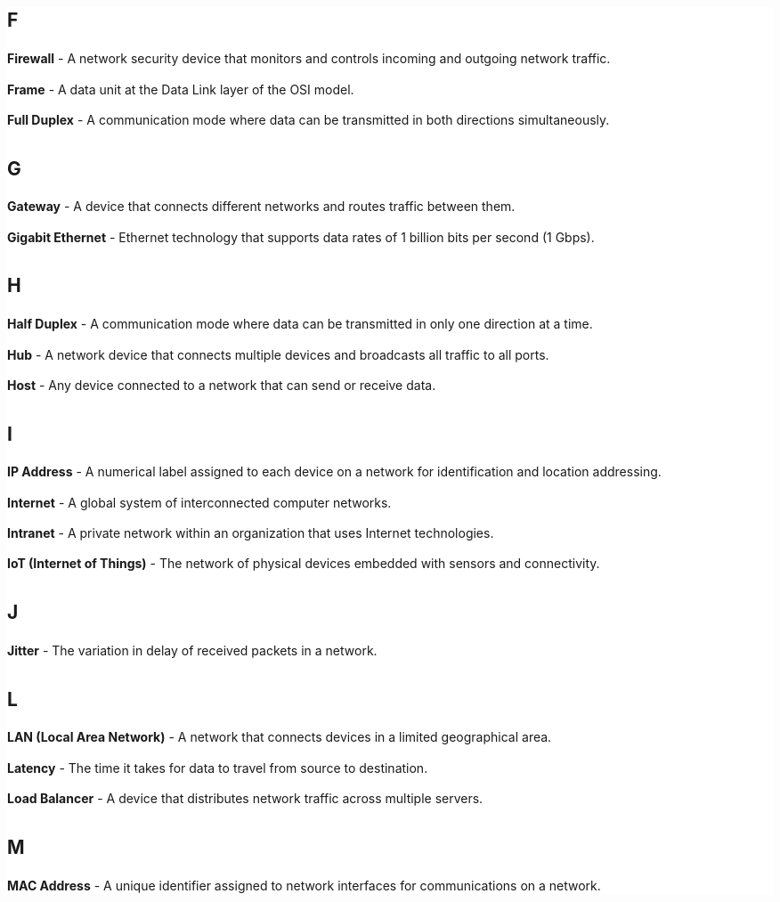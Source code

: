 ## F

**Firewall** - A network security device that monitors and controls incoming and outgoing network traffic.

**Frame** - A data unit at the Data Link layer of the OSI model.

**Full Duplex** - A communication mode where data can be transmitted in both directions simultaneously.

## G

**Gateway** - A device that connects different networks and routes traffic between them.

**Gigabit Ethernet** - Ethernet technology that supports data rates of 1 billion bits per second (1 Gbps).

## H

**Half Duplex** - A communication mode where data can be transmitted in only one direction at a time.

**Hub** - A network device that connects multiple devices and broadcasts all traffic to all ports.

**Host** - Any device connected to a network that can send or receive data.

## I

**IP Address** - A numerical label assigned to each device on a network for identification and location addressing.

**Internet** - A global system of interconnected computer networks.

**Intranet** - A private network within an organization that uses Internet technologies.

**IoT (Internet of Things)** - The network of physical devices embedded with sensors and connectivity.

## J

**Jitter** - The variation in delay of received packets in a network.

## L

**LAN (Local Area Network)** - A network that connects devices in a limited geographical area.

**Latency** - The time it takes for data to travel from source to destination.

**Load Balancer** - A device that distributes network traffic across multiple servers.

## M

**MAC Address** - A unique identifier assigned to network interfaces for communications on a network.
